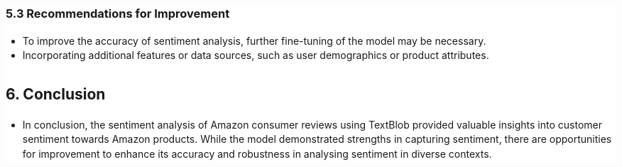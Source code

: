 ### 5.3 Recommendations for Improvement
   - To improve the accuracy of sentiment analysis, further fine-tuning of the model may be necessary.
   - Incorporating additional features or data sources, such as user demographics or product attributes.

## 6. Conclusion
   - In conclusion, the sentiment analysis of Amazon consumer reviews using TextBlob provided valuable insights into customer sentiment towards Amazon products. While the model demonstrated strengths in capturing sentiment, there are opportunities for improvement to enhance its accuracy and robustness in analysing sentiment in diverse contexts.
